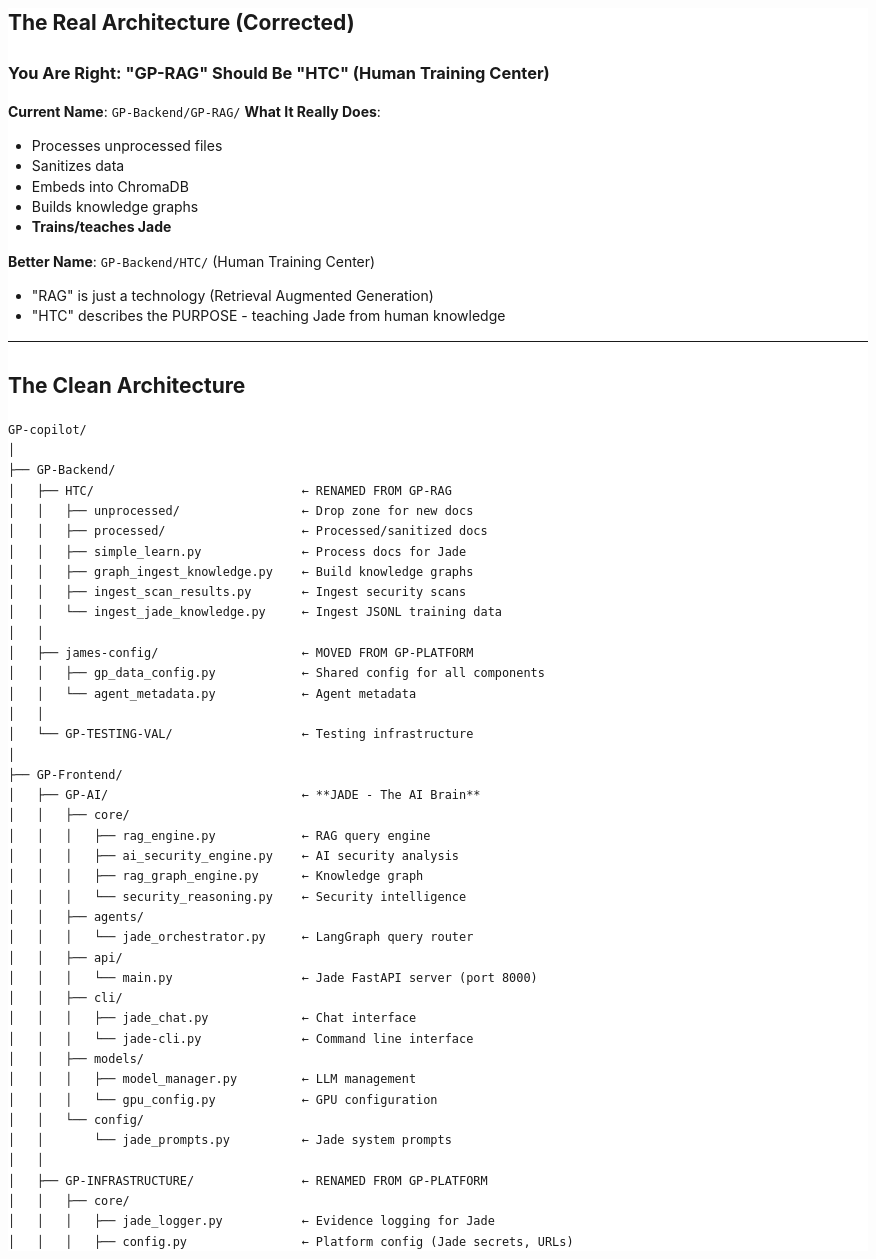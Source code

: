 
## The Real Architecture (Corrected)

### You Are Right: "GP-RAG" Should Be "HTC" (Human Training Center)

**Current Name**: `GP-Backend/GP-RAG/`
**What It Really Does**:
- Processes unprocessed files
- Sanitizes data
- Embeds into ChromaDB
- Builds knowledge graphs
- **Trains/teaches Jade**

**Better Name**: `GP-Backend/HTC/` (Human Training Center)
- "RAG" is just a technology (Retrieval Augmented Generation)
- "HTC" describes the PURPOSE - teaching Jade from human knowledge

---

## The Clean Architecture

```
GP-copilot/
│
├── GP-Backend/
│   ├── HTC/                             ← RENAMED FROM GP-RAG
│   │   ├── unprocessed/                 ← Drop zone for new docs
│   │   ├── processed/                   ← Processed/sanitized docs
│   │   ├── simple_learn.py              ← Process docs for Jade
│   │   ├── graph_ingest_knowledge.py    ← Build knowledge graphs
│   │   ├── ingest_scan_results.py       ← Ingest security scans
│   │   └── ingest_jade_knowledge.py     ← Ingest JSONL training data
│   │
│   ├── james-config/                    ← MOVED FROM GP-PLATFORM
│   │   ├── gp_data_config.py            ← Shared config for all components
│   │   └── agent_metadata.py            ← Agent metadata
│   │
│   └── GP-TESTING-VAL/                  ← Testing infrastructure
│
├── GP-Frontend/
│   ├── GP-AI/                           ← **JADE - The AI Brain**
│   │   ├── core/
│   │   │   ├── rag_engine.py            ← RAG query engine
│   │   │   ├── ai_security_engine.py    ← AI security analysis
│   │   │   ├── rag_graph_engine.py      ← Knowledge graph
│   │   │   └── security_reasoning.py    ← Security intelligence
│   │   ├── agents/
│   │   │   └── jade_orchestrator.py     ← LangGraph query router
│   │   ├── api/
│   │   │   └── main.py                  ← Jade FastAPI server (port 8000)
│   │   ├── cli/
│   │   │   ├── jade_chat.py             ← Chat interface
│   │   │   └── jade-cli.py              ← Command line interface
│   │   ├── models/
│   │   │   ├── model_manager.py         ← LLM management
│   │   │   └── gpu_config.py            ← GPU configuration
│   │   └── config/
│   │       └── jade_prompts.py          ← Jade system prompts
│   │
│   ├── GP-INFRASTRUCTURE/               ← RENAMED FROM GP-PLATFORM
│   │   ├── core/
│   │   │   ├── jade_logger.py           ← Evidence logging for Jade
│   │   │   ├── config.py                ← Platform config (Jade secrets, URLs)
```